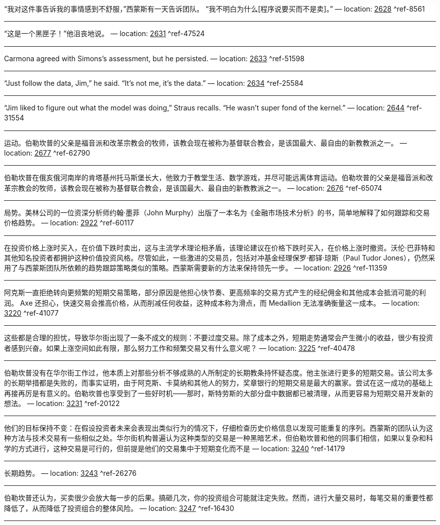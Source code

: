 “我对这件事告诉我的事情感到不舒服，”西蒙斯有一天告诉团队。 “我不明白为什么[程序说要买而不是卖]。” — location: [2628]() ^ref-8561

---
“这是一个黑匣子！”他沮丧地说。 — location: [2631]() ^ref-47524

---
Carmona agreed with Simons’s assessment, but he persisted. — location: [2633]() ^ref-51598

---
“Just follow the data, Jim,” he said. “It’s not me, it’s the data.” — location: [2634]() ^ref-25584

---
“Jim liked to figure out what the model was doing,” Straus recalls. “He wasn’t super fond of the kernel.” — location: [2644]() ^ref-31554

---
运动。伯勒坎普的父亲是福音派和改革宗教会的牧师，该教会现在被称为基督联合教会，是该国最大、最自由的新教教派之一。 — location: [2677]() ^ref-62790

---
伯勒坎普在俄亥俄河南岸的肯塔基州托马斯堡长大，他致力于教堂生活、数学游戏，并尽可能远离体育运动。伯勒坎普的父亲是福音派和改革宗教会的牧师，该教会现在被称为基督联合教会，是该国最大、最自由的新教教派之一。 — location: [2676]() ^ref-65074

---
局势。美林公司的一位资深分析师约翰·墨菲（John Murphy）出版了一本名为《金融市场技术分析》的书，简单地解释了如何跟踪和交易价格趋势。 — location: [2922]() ^ref-60117

---
在投资价格上涨时买入，在价值下跌时卖出，这与主流学术理论相矛盾，该理论建议在价格下跌时买入，在价格上涨时撤资。沃伦·巴菲特和其他知名投资者都拥护这种价值投资风格。尽管如此，一些激进的交易员，包括对冲基金经理保罗·都铎·琼斯（Paul Tudor Jones），仍然采用了与西蒙斯团队所依赖的趋势跟踪策略类似的策略。西蒙斯需要新的方法来保持领先一步。 — location: [2926]() ^ref-11359

---
阿克斯一直拒绝转向更频繁的短期交易策略，部分原因是他担心快节奏、更高频率的交易方式产生的经纪佣金和其他成本会抵消可能的利润。 Axe 还担心，快速交易会推高价格，从而削减任何收益，这种成本称为滑点，而 Medallion 无法准确衡量这一成本。 — location: [3220]() ^ref-41077

---
这些都是合理的担忧，导致华尔街出现了一条不成文的规则：不要过度交易。除了成本之外，短期走势通常会产生微小的收益，很少有投资者感到兴奋。如果上涨空间如此有限，那么努力工作和频繁交易又有什么意义呢？ — location: [3225]() ^ref-40478

---
伯勒坎普没有在华尔街工作过，他本质上对那些分析不够成熟的人所制定的长期教条持怀疑态度。他主张进行更多的短期交易。该公司太多的长期举措都是失败的，而事实证明，由于阿克斯、卡莫纳和其他人的努力，奖章银行的短期交易是最大的赢家。尝试在这一成功的基础上再接再厉是有意义的。伯勒坎普也享受到了一些好时机——那时，斯特劳斯的大部分盘中数据都已被清理，从而更容易为短期交易开发新的想法。 — location: [3231]() ^ref-20122

---
他们的目标保持不变：在假设投资者未来会表现出类似行为的情况下，仔细检查历史价格信息以发现可能重复的序列。西蒙斯的团队认为这种方法与技术交易有一些相似之处。华尔街机构普遍认为这种类型的交易是一种黑暗艺术，但伯勒坎普和他的同事们相信，如果以复杂和科学的方式进行，这种交易是可行的，但前提是他们的交易集中于短期变化而不是 — location: [3240]() ^ref-14179

---
长期趋势。 — location: [3243]() ^ref-26276

---
伯勒坎普还认为，买卖很少会放大每一步的后果。搞砸几次，你的投资组合可能就注定失败。然而，进行大量交易时，每笔交易的重要性都降低了，从而降低了投资组合的整体风险。 — location: [3247]() ^ref-16430

---